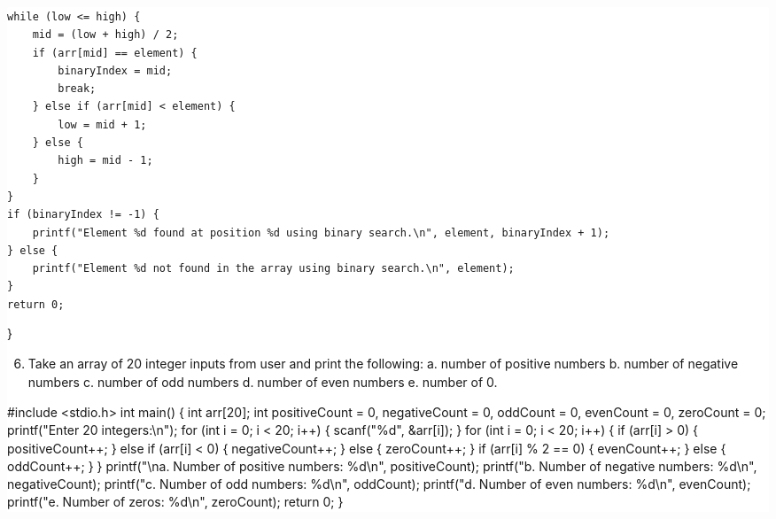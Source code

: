     while (low <= high) {
        mid = (low + high) / 2;
        if (arr[mid] == element) {
            binaryIndex = mid;
            break;
        } else if (arr[mid] < element) {
            low = mid + 1;
        } else {
            high = mid - 1;
        }
    }
    if (binaryIndex != -1) {
        printf("Element %d found at position %d using binary search.\n", element, binaryIndex + 1);
    } else {
        printf("Element %d not found in the array using binary search.\n", element);
    }
    return 0;
}


















6. Take an array of 20 integer inputs from user and print the following:
 a. number of positive numbers
 b. number of negative numbers
 c. number of odd numbers
 d. number of even numbers e. number of 0.

#include <stdio.h>
int main() {
    int arr[20];
    int positiveCount = 0, negativeCount = 0, oddCount = 0, evenCount = 0, zeroCount = 0;
    printf("Enter 20 integers:\n");
    for (int i = 0; i < 20; i++) {
        scanf("%d", &arr[i]);
    }
    for (int i = 0; i < 20; i++) {
        if (arr[i] > 0) {
            positiveCount++;
        } else if (arr[i] < 0) {
            negativeCount++;
        } else {
            zeroCount++;
        }
        if (arr[i] % 2 == 0) {
            evenCount++;
        } else {
            oddCount++;
        }
    }
    printf("\na. Number of positive numbers: %d\n", positiveCount);
    printf("b. Number of negative numbers: %d\n", negativeCount);
    printf("c. Number of odd numbers: %d\n", oddCount);
    printf("d. Number of even numbers: %d\n", evenCount);
    printf("e. Number of zeros: %d\n", zeroCount);
    return 0;
}
